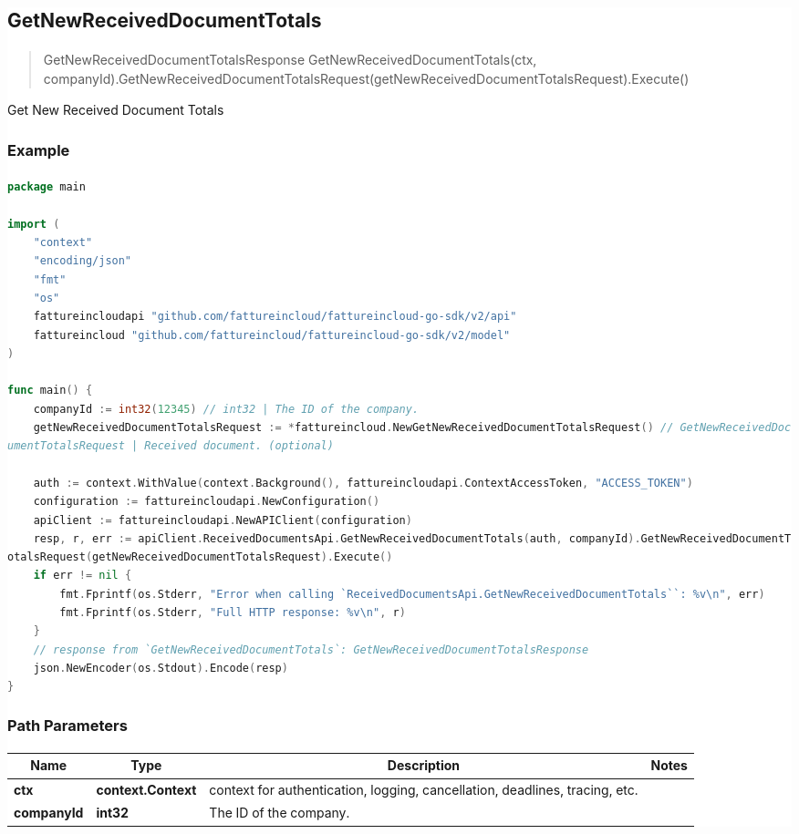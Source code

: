
## GetNewReceivedDocumentTotals

> GetNewReceivedDocumentTotalsResponse GetNewReceivedDocumentTotals(ctx, companyId).GetNewReceivedDocumentTotalsRequest(getNewReceivedDocumentTotalsRequest).Execute()

Get New Received Document Totals



### Example

```go
package main

import (
    "context"
    "encoding/json"
    "fmt"
    "os"
    fattureincloudapi "github.com/fattureincloud/fattureincloud-go-sdk/v2/api"
    fattureincloud "github.com/fattureincloud/fattureincloud-go-sdk/v2/model"
)

func main() {
    companyId := int32(12345) // int32 | The ID of the company.
    getNewReceivedDocumentTotalsRequest := *fattureincloud.NewGetNewReceivedDocumentTotalsRequest() // GetNewReceivedDocumentTotalsRequest | Received document. (optional)

    auth := context.WithValue(context.Background(), fattureincloudapi.ContextAccessToken, "ACCESS_TOKEN")
    configuration := fattureincloudapi.NewConfiguration()
    apiClient := fattureincloudapi.NewAPIClient(configuration)
    resp, r, err := apiClient.ReceivedDocumentsApi.GetNewReceivedDocumentTotals(auth, companyId).GetNewReceivedDocumentTotalsRequest(getNewReceivedDocumentTotalsRequest).Execute()
    if err != nil {
        fmt.Fprintf(os.Stderr, "Error when calling `ReceivedDocumentsApi.GetNewReceivedDocumentTotals``: %v\n", err)
        fmt.Fprintf(os.Stderr, "Full HTTP response: %v\n", r)
    }
    // response from `GetNewReceivedDocumentTotals`: GetNewReceivedDocumentTotalsResponse
    json.NewEncoder(os.Stdout).Encode(resp)
}
```

### Path Parameters


Name | Type | Description  | Notes
------------- | ------------- | ------------- | -------------
**ctx** | **context.Context** | context for authentication, logging, cancellation, deadlines, tracing, etc.
**companyId** | **int32** | The ID of the company. | 
